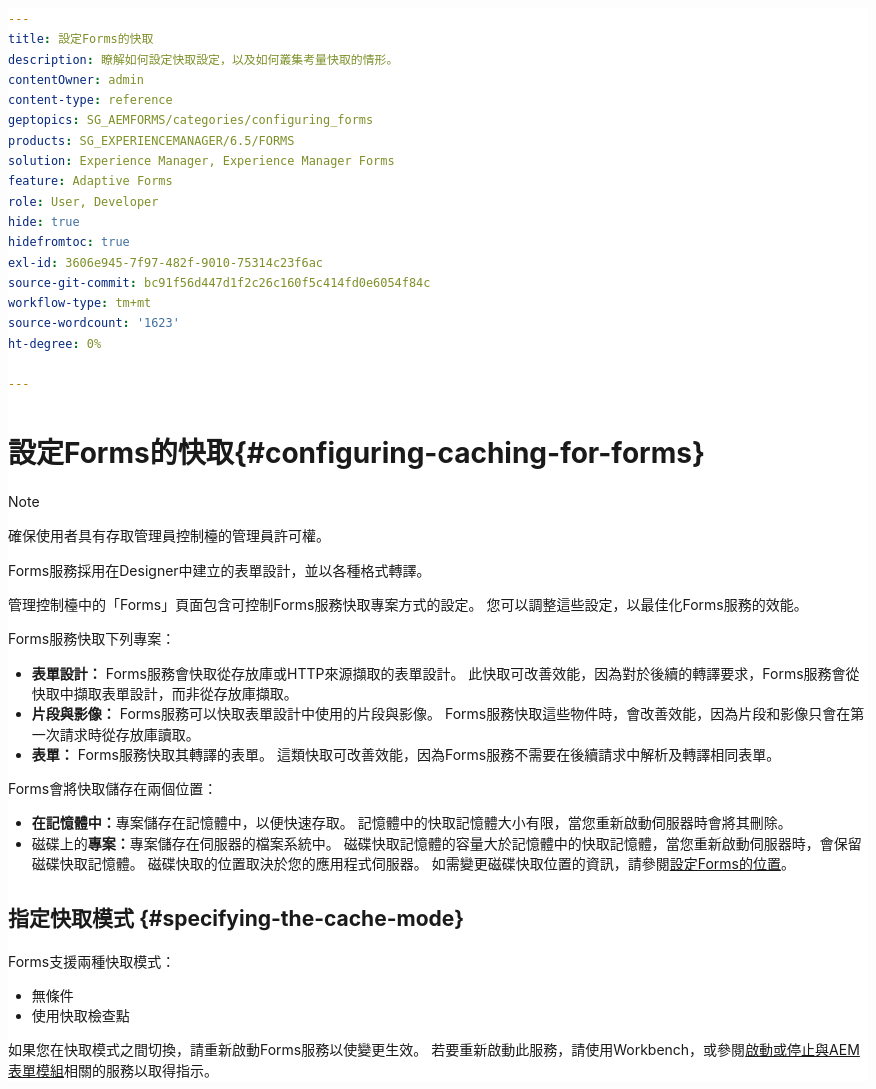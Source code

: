```yaml
---
title: 設定Forms的快取
description: 瞭解如何設定快取設定，以及如何叢集考量快取的情形。
contentOwner: admin
content-type: reference
geptopics: SG_AEMFORMS/categories/configuring_forms
products: SG_EXPERIENCEMANAGER/6.5/FORMS
solution: Experience Manager, Experience Manager Forms
feature: Adaptive Forms
role: User, Developer
hide: true
hidefromtoc: true
exl-id: 3606e945-7f97-482f-9010-75314c23f6ac
source-git-commit: bc91f56d447d1f2c26c160f5c414fd0e6054f84c
workflow-type: tm+mt
source-wordcount: '1623'
ht-degree: 0%

---
```


# 設定Forms的快取{#configuring-caching-for-forms}

>[!NOTE]
> 
> 確保使用者具有存取管理員控制檯的管理員許可權。

Forms服務採用在Designer中建立的表單設計，並以各種格式轉譯。

管理控制檯中的「Forms」頁面包含可控制Forms服務快取專案方式的設定。 您可以調整這些設定，以最佳化Forms服務的效能。

Forms服務快取下列專案：

* **表單設計：** Forms服務會快取從存放庫或HTTP來源擷取的表單設計。 此快取可改善效能，因為對於後續的轉譯要求，Forms服務會從快取中擷取表單設計，而非從存放庫擷取。
* **片段與影像：** Forms服務可以快取表單設計中使用的片段與影像。 Forms服務快取這些物件時，會改善效能，因為片段和影像只會在第一次請求時從存放庫讀取。
* **表單：** Forms服務快取其轉譯的表單。 這類快取可改善效能，因為Forms服務不需要在後續請求中解析及轉譯相同表單。

Forms會將快取儲存在兩個位置：

* **在記憶體中：**&#x200B;專案儲存在記憶體中，以便快速存取。 記憶體中的快取記憶體大小有限，當您重新啟動伺服器時會將其刪除。
* 磁碟上的&#x200B;**專案：**&#x200B;專案儲存在伺服器的檔案系統中。 磁碟快取記憶體的容量大於記憶體中的快取記憶體，當您重新啟動伺服器時，會保留磁碟快取記憶體。 磁碟快取的位置取決於您的應用程式伺服器。 如需變更磁碟快取位置的資訊，請參閱[設定Forms的位置](/help/forms/using/admin-help/configuring-locations-forms.md#configuring-locations-for-forms)。

## 指定快取模式 {#specifying-the-cache-mode}

Forms支援兩種快取模式：

* 無條件
* 使用快取檢查點

如果您在快取模式之間切換，請重新啟動Forms服務以使變更生效。 若要重新啟動此服務，請使用Workbench，或參閱[啟動或停止與AEM表單模組](/help/forms/using/admin-help/starting-stopping-services.md#start-or-stop-the-services-associated-with-aem-forms-modules)相關的服務以取得指示。
